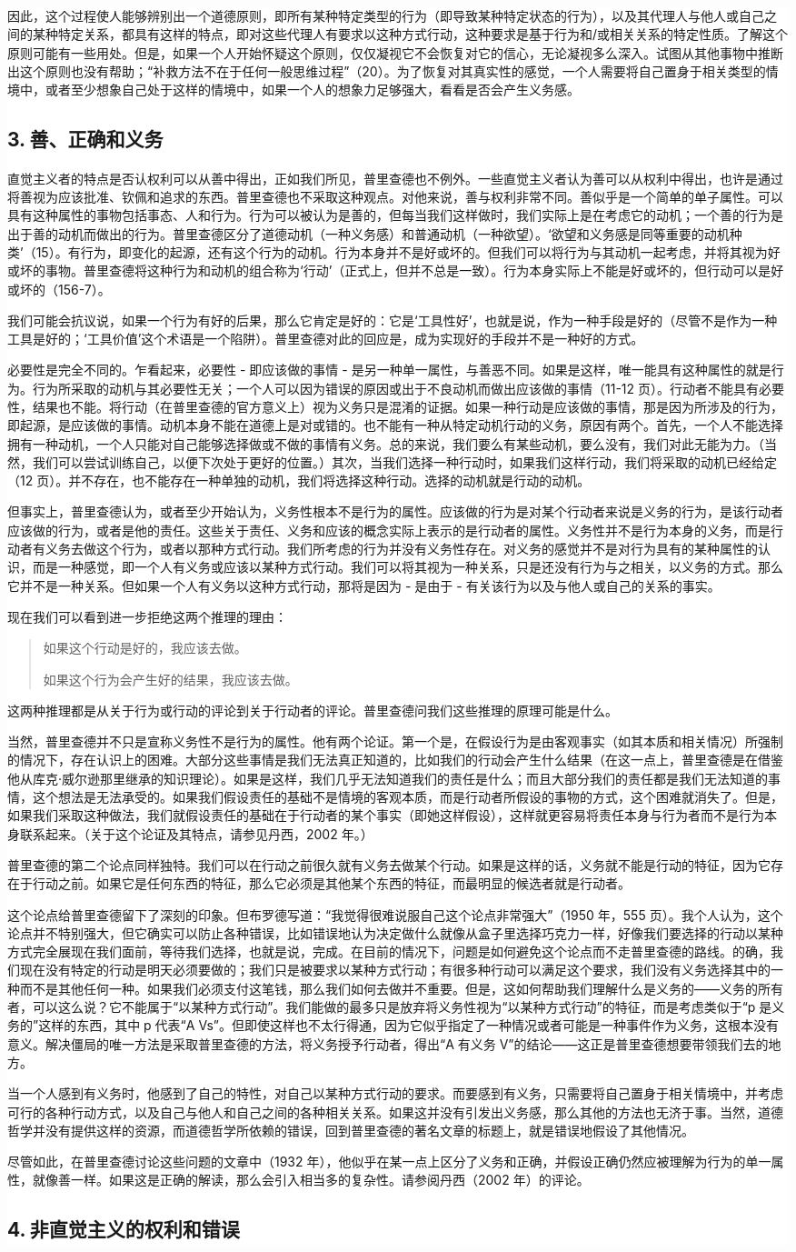 因此，这个过程使人能够辨别出一个道德原则，即所有某种特定类型的行为（即导致某种特定状态的行为），以及其代理人与他人或自己之间的某种特定关系，都具有这样的特点，即对这些代理人有要求以这种方式行动，这种要求是基于行为和/或相关关系的特定性质。了解这个原则可能有一些用处。但是，如果一个人开始怀疑这个原则，仅仅凝视它不会恢复对它的信心，无论凝视多么深入。试图从其他事物中推断出这个原则也没有帮助；“补救方法不在于任何一般思维过程”（20）。为了恢复对其真实性的感觉，一个人需要将自己置身于相关类型的情境中，或者至少想象自己处于这样的情境中，如果一个人的想象力足够强大，看看是否会产生义务感。

## 3. 善、正确和义务

直觉主义者的特点是否认权利可以从善中得出，正如我们所见，普里查德也不例外。一些直觉主义者认为善可以从权利中得出，也许是通过将善视为应该批准、钦佩和追求的东西。普里查德也不采取这种观点。对他来说，善与权利非常不同。善似乎是一个简单的单子属性。可以具有这种属性的事物包括事态、人和行为。行为可以被认为是善的，但每当我们这样做时，我们实际上是在考虑它的动机；一个善的行为是出于善的动机而做出的行为。普里查德区分了道德动机（一种义务感）和普通动机（一种欲望）。‘欲望和义务感是同等重要的动机种类’（15）。有行为，即变化的起源，还有这个行为的动机。行为本身并不是好或坏的。但我们可以将行为与其动机一起考虑，并将其视为好或坏的事物。普里查德将这种行为和动机的组合称为‘行动’（正式上，但并不总是一致）。行为本身实际上不能是好或坏的，但行动可以是好或坏的（156-7）。

我们可能会抗议说，如果一个行为有好的后果，那么它肯定是好的：它是‘工具性好’，也就是说，作为一种手段是好的（尽管不是作为一种工具是好的；‘工具价值’这个术语是一个陷阱）。普里查德对此的回应是，成为实现好的手段并不是一种好的方式。

必要性是完全不同的。乍看起来，必要性 - 即应该做的事情 - 是另一种单一属性，与善恶不同。如果是这样，唯一能具有这种属性的就是行为。行为所采取的动机与其必要性无关；一个人可以因为错误的原因或出于不良动机而做出应该做的事情（11-12 页）。行动者不能具有必要性，结果也不能。将行动（在普里查德的官方意义上）视为义务只是混淆的证据。如果一种行动是应该做的事情，那是因为所涉及的行为，即起源，是应该做的事情。动机本身不能在道德上是对或错的。也不能有一种从特定动机行动的义务，原因有两个。首先，一个人不能选择拥有一种动机，一个人只能对自己能够选择做或不做的事情有义务。总的来说，我们要么有某些动机，要么没有，我们对此无能为力。（当然，我们可以尝试训练自己，以便下次处于更好的位置。）其次，当我们选择一种行动时，如果我们这样行动，我们将采取的动机已经给定（12 页）。并不存在，也不能存在一种单独的动机，我们将选择这种行动。选择的动机就是行动的动机。

但事实上，普里查德认为，或者至少开始认为，义务性根本不是行为的属性。应该做的行为是对某个行动者来说是义务的行为，是该行动者应该做的行为，或者是他的责任。这些关于责任、义务和应该的概念实际上表示的是行动者的属性。义务性并不是行为本身的义务，而是行动者有义务去做这个行为，或者以那种方式行动。我们所考虑的行为并没有义务性存在。对义务的感觉并不是对行为具有的某种属性的认识，而是一种感觉，即一个人有义务或应该以某种方式行动。我们可以将其视为一种关系，只是还没有行为与之相关，以义务的方式。那么它并不是一种关系。但如果一个人有义务以这种方式行动，那将是因为 - 是由于 - 有关该行为以及与他人或自己的关系的事实。

现在我们可以看到进一步拒绝这两个推理的理由：

> 如果这个行动是好的，我应该去做。
>
> 如果这个行为会产生好的结果，我应该去做。

这两种推理都是从关于行为或行动的评论到关于行动者的评论。普里查德问我们这些推理的原理可能是什么。

当然，普里查德并不只是宣称义务性不是行为的属性。他有两个论证。第一个是，在假设行为是由客观事实（如其本质和相关情况）所强制的情况下，存在认识上的困难。大部分这些事情是我们无法真正知道的，比如我们的行动会产生什么结果（在这一点上，普里查德是在借鉴他从库克·威尔逊那里继承的知识理论）。如果是这样，我们几乎无法知道我们的责任是什么；而且大部分我们的责任都是我们无法知道的事情，这个想法是无法承受的。如果我们假设责任的基础不是情境的客观本质，而是行动者所假设的事物的方式，这个困难就消失了。但是，如果我们采取这种做法，我们就假设责任的基础在于行动者的某个事实（即她这样假设），这样就更容易将责任本身与行为者而不是行为本身联系起来。（关于这个论证及其特点，请参见丹西，2002 年。）

普里查德的第二个论点同样独特。我们可以在行动之前很久就有义务去做某个行动。如果是这样的话，义务就不能是行动的特征，因为它存在于行动之前。如果它是任何东西的特征，那么它必须是其他某个东西的特征，而最明显的候选者就是行动者。

这个论点给普里查德留下了深刻的印象。但布罗德写道：“我觉得很难说服自己这个论点非常强大”（1950 年，555 页）。我个人认为，这个论点并不特别强大，但它确实可以防止各种错误，比如错误地认为决定做什么就像从盒子里选择巧克力一样，好像我们要选择的行动以某种方式完全展现在我们面前，等待我们选择，也就是说，完成。在目前的情况下，问题是如何避免这个论点而不走普里查德的路线。的确，我们现在没有特定的行动是明天必须要做的；我们只是被要求以某种方式行动；有很多种行动可以满足这个要求，我们没有义务选择其中的一种而不是其他任何一种。如果我们必须支付这笔钱，那么我们如何去做并不重要。但是，这如何帮助我们理解什么是义务的——义务的所有者，可以这么说？它不能属于“以某种方式行动”。我们能做的最多只是放弃将义务性视为“以某种方式行动”的特征，而是考虑类似于“p 是义务的”这样的东西，其中 p 代表“A Vs”。但即使这样也不太行得通，因为它似乎指定了一种情况或者可能是一种事件作为义务，这根本没有意义。解决僵局的唯一方法是采取普里查德的方法，将义务授予行动者，得出“A 有义务 V”的结论——这正是普里查德想要带领我们去的地方。

当一个人感到有义务时，他感到了自己的特性，对自己以某种方式行动的要求。而要感到有义务，只需要将自己置身于相关情境中，并考虑可行的各种行动方式，以及自己与他人和自己之间的各种相关关系。如果这并没有引发出义务感，那么其他的方法也无济于事。当然，道德哲学并没有提供这样的资源，而道德哲学所依赖的错误，回到普里查德的著名文章的标题上，就是错误地假设了其他情况。

尽管如此，在普里查德讨论这些问题的文章中（1932 年），他似乎在某一点上区分了义务和正确，并假设正确仍然应被理解为行为的单一属性，就像善一样。如果这是正确的解读，那么会引入相当多的复杂性。请参阅丹西（2002 年）的评论。

## 4. 非直觉主义的权利和错误
